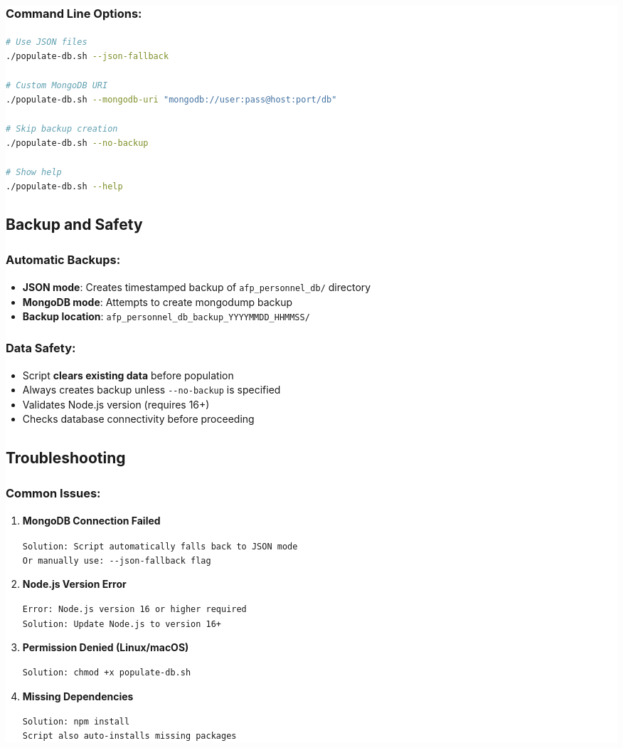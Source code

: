 ### Command Line Options:
```bash
# Use JSON files
./populate-db.sh --json-fallback

# Custom MongoDB URI
./populate-db.sh --mongodb-uri "mongodb://user:pass@host:port/db"

# Skip backup creation
./populate-db.sh --no-backup

# Show help
./populate-db.sh --help
```

## Backup and Safety

### Automatic Backups:
- **JSON mode**: Creates timestamped backup of `afp_personnel_db/` directory
- **MongoDB mode**: Attempts to create mongodump backup
- **Backup location**: `afp_personnel_db_backup_YYYYMMDD_HHMMSS/`

### Data Safety:
- Script **clears existing data** before population
- Always creates backup unless `--no-backup` is specified
- Validates Node.js version (requires 16+)
- Checks database connectivity before proceeding

## Troubleshooting

### Common Issues:

1. **MongoDB Connection Failed**
   ```
   Solution: Script automatically falls back to JSON mode
   Or manually use: --json-fallback flag
   ```

2. **Node.js Version Error**
   ```
   Error: Node.js version 16 or higher required
   Solution: Update Node.js to version 16+
   ```

3. **Permission Denied (Linux/macOS)**
   ```
   Solution: chmod +x populate-db.sh
   ```

4. **Missing Dependencies**
   ```
   Solution: npm install
   Script also auto-installs missing packages
   ```
